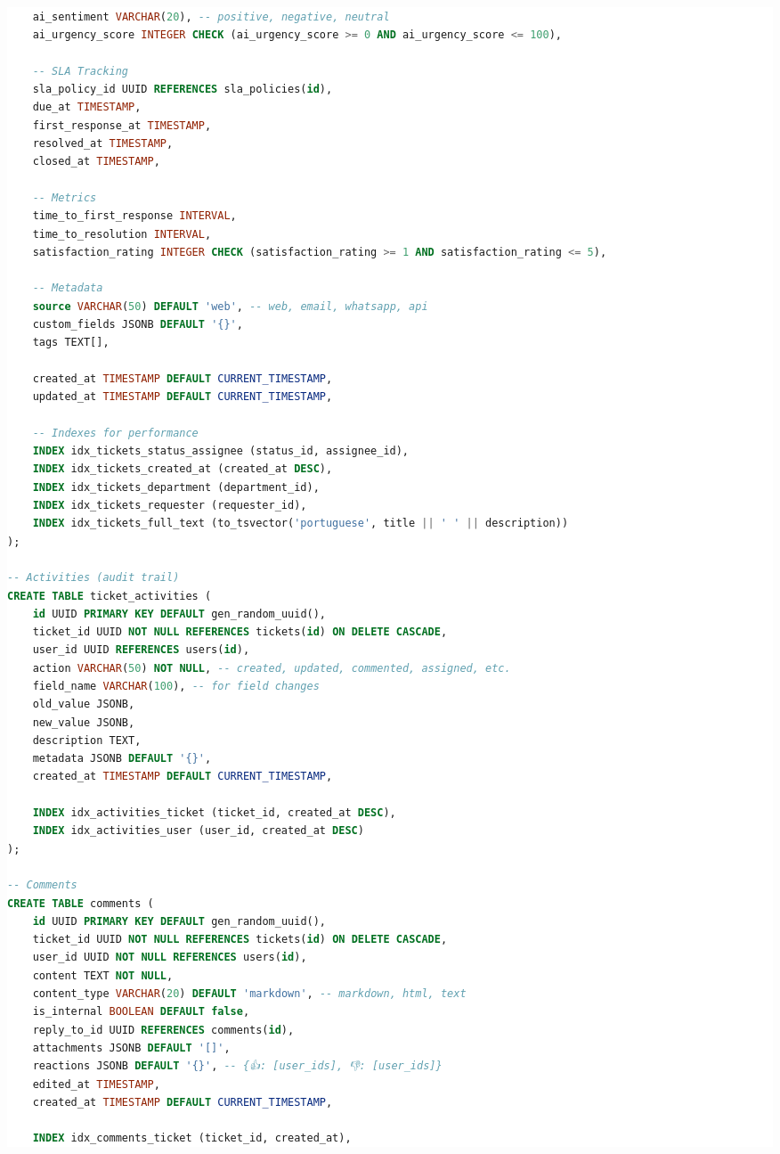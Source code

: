 ```sql
    ai_sentiment VARCHAR(20), -- positive, negative, neutral
    ai_urgency_score INTEGER CHECK (ai_urgency_score >= 0 AND ai_urgency_score <= 100),
    
    -- SLA Tracking
    sla_policy_id UUID REFERENCES sla_policies(id),
    due_at TIMESTAMP,
    first_response_at TIMESTAMP,
    resolved_at TIMESTAMP,
    closed_at TIMESTAMP,
    
    -- Metrics
    time_to_first_response INTERVAL,
    time_to_resolution INTERVAL,
    satisfaction_rating INTEGER CHECK (satisfaction_rating >= 1 AND satisfaction_rating <= 5),
    
    -- Metadata
    source VARCHAR(50) DEFAULT 'web', -- web, email, whatsapp, api
    custom_fields JSONB DEFAULT '{}',
    tags TEXT[],
    
    created_at TIMESTAMP DEFAULT CURRENT_TIMESTAMP,
    updated_at TIMESTAMP DEFAULT CURRENT_TIMESTAMP,
    
    -- Indexes for performance
    INDEX idx_tickets_status_assignee (status_id, assignee_id),
    INDEX idx_tickets_created_at (created_at DESC),
    INDEX idx_tickets_department (department_id),
    INDEX idx_tickets_requester (requester_id),
    INDEX idx_tickets_full_text (to_tsvector('portuguese', title || ' ' || description))
);

-- Activities (audit trail)
CREATE TABLE ticket_activities (
    id UUID PRIMARY KEY DEFAULT gen_random_uuid(),
    ticket_id UUID NOT NULL REFERENCES tickets(id) ON DELETE CASCADE,
    user_id UUID REFERENCES users(id),
    action VARCHAR(50) NOT NULL, -- created, updated, commented, assigned, etc.
    field_name VARCHAR(100), -- for field changes
    old_value JSONB,
    new_value JSONB,
    description TEXT,
    metadata JSONB DEFAULT '{}',
    created_at TIMESTAMP DEFAULT CURRENT_TIMESTAMP,
    
    INDEX idx_activities_ticket (ticket_id, created_at DESC),
    INDEX idx_activities_user (user_id, created_at DESC)
);

-- Comments
CREATE TABLE comments (
    id UUID PRIMARY KEY DEFAULT gen_random_uuid(),
    ticket_id UUID NOT NULL REFERENCES tickets(id) ON DELETE CASCADE,
    user_id UUID NOT NULL REFERENCES users(id),
    content TEXT NOT NULL,
    content_type VARCHAR(20) DEFAULT 'markdown', -- markdown, html, text
    is_internal BOOLEAN DEFAULT false,
    reply_to_id UUID REFERENCES comments(id),
    attachments JSONB DEFAULT '[]',
    reactions JSONB DEFAULT '{}', -- {👍: [user_ids], 👎: [user_ids]}
    edited_at TIMESTAMP,
    created_at TIMESTAMP DEFAULT CURRENT_TIMESTAMP,
    
    INDEX idx_comments_ticket (ticket_id, created_at),
```